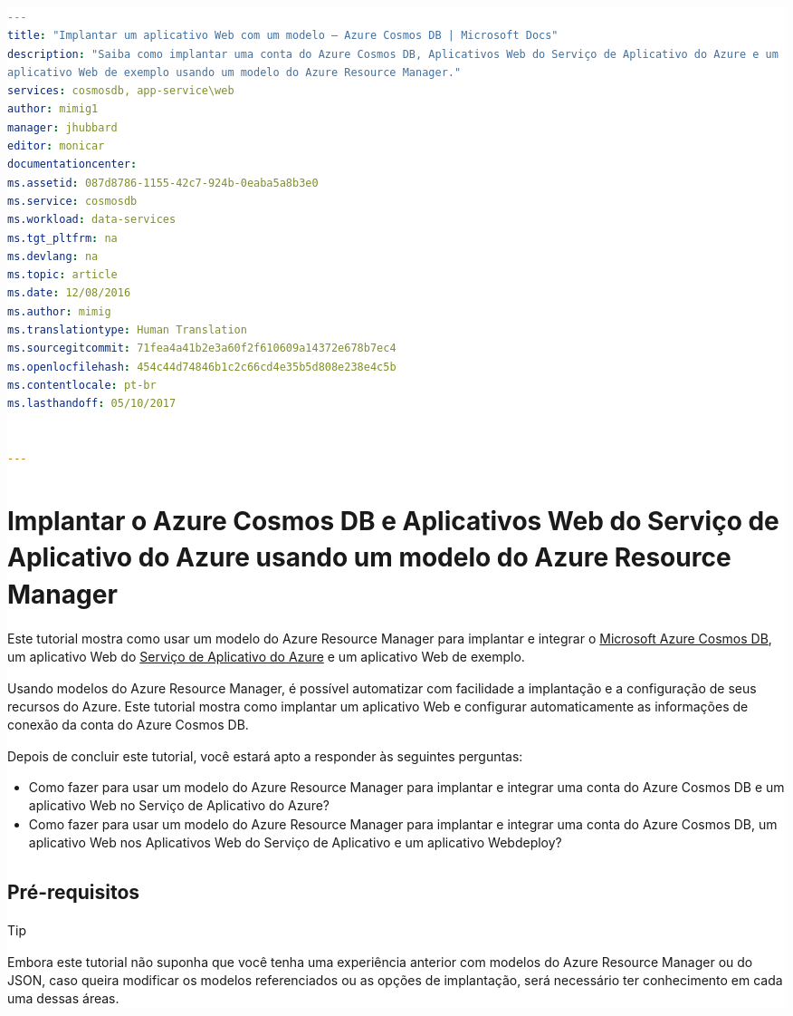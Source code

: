 ```yaml
---
title: "Implantar um aplicativo Web com um modelo – Azure Cosmos DB | Microsoft Docs"
description: "Saiba como implantar uma conta do Azure Cosmos DB, Aplicativos Web do Serviço de Aplicativo do Azure e um aplicativo Web de exemplo usando um modelo do Azure Resource Manager."
services: cosmosdb, app-service\web
author: mimig1
manager: jhubbard
editor: monicar
documentationcenter: 
ms.assetid: 087d8786-1155-42c7-924b-0eaba5a8b3e0
ms.service: cosmosdb
ms.workload: data-services
ms.tgt_pltfrm: na
ms.devlang: na
ms.topic: article
ms.date: 12/08/2016
ms.author: mimig
ms.translationtype: Human Translation
ms.sourcegitcommit: 71fea4a41b2e3a60f2f610609a14372e678b7ec4
ms.openlocfilehash: 454c44d74846b1c2c66cd4e35b5d808e238e4c5b
ms.contentlocale: pt-br
ms.lasthandoff: 05/10/2017


---
```

# <a name="deploy-azure-cosmos-db-and-azure-app-service-web-apps-using-an-azure-resource-manager-template"></a>Implantar o Azure Cosmos DB e Aplicativos Web do Serviço de Aplicativo do Azure usando um modelo do Azure Resource Manager
Este tutorial mostra como usar um modelo do Azure Resource Manager para implantar e integrar o [Microsoft Azure Cosmos DB](https://azure.microsoft.com/services/documentdb/), um aplicativo Web do [Serviço de Aplicativo do Azure](http://go.microsoft.com/fwlink/?LinkId=529714) e um aplicativo Web de exemplo.

Usando modelos do Azure Resource Manager, é possível automatizar com facilidade a implantação e a configuração de seus recursos do Azure.  Este tutorial mostra como implantar um aplicativo Web e configurar automaticamente as informações de conexão da conta do Azure Cosmos DB.

Depois de concluir este tutorial, você estará apto a responder às seguintes perguntas:  

* Como fazer para usar um modelo do Azure Resource Manager para implantar e integrar uma conta do Azure Cosmos DB e um aplicativo Web no Serviço de Aplicativo do Azure?
* Como fazer para usar um modelo do Azure Resource Manager para implantar e integrar uma conta do Azure Cosmos DB, um aplicativo Web nos Aplicativos Web do Serviço de Aplicativo e um aplicativo Webdeploy?

<a id="Prerequisites"></a>

## <a name="prerequisites"></a>Pré-requisitos
> [!TIP]
> Embora este tutorial não suponha que você tenha uma experiência anterior com modelos do Azure Resource Manager ou do JSON, caso queira modificar os modelos referenciados ou as opções de implantação, será necessário ter conhecimento em cada uma dessas áreas.
> 
> 
